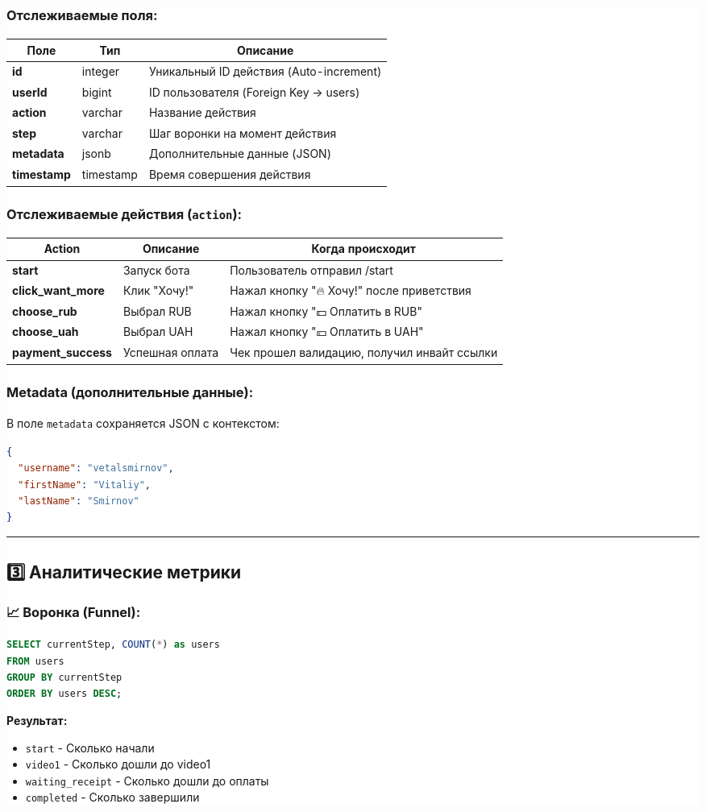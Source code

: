 ### Отслеживаемые поля:

| Поле | Тип | Описание |
|------|-----|----------|
| **id** | integer | Уникальный ID действия (Auto-increment) |
| **userId** | bigint | ID пользователя (Foreign Key → users) |
| **action** | varchar | Название действия |
| **step** | varchar | Шаг воронки на момент действия |
| **metadata** | jsonb | Дополнительные данные (JSON) |
| **timestamp** | timestamp | Время совершения действия |

### Отслеживаемые действия (`action`):

| Action | Описание | Когда происходит |
|--------|----------|------------------|
| **start** | Запуск бота | Пользователь отправил /start |
| **click_want_more** | Клик "Хочу!" | Нажал кнопку "🔥 Хочу!" после приветствия |
| **choose_rub** | Выбрал RUB | Нажал кнопку "💵 Оплатить в RUB" |
| **choose_uah** | Выбрал UAH | Нажал кнопку "💴 Оплатить в UAH" |
| **payment_success** | Успешная оплата | Чек прошел валидацию, получил инвайт ссылки |

### Metadata (дополнительные данные):
В поле `metadata` сохраняется JSON с контекстом:
```json
{
  "username": "vetalsmirnov",
  "firstName": "Vitaliy",
  "lastName": "Smirnov"
}
```

---

## 3️⃣ Аналитические метрики

### 📈 Воронка (Funnel):
```sql
SELECT currentStep, COUNT(*) as users
FROM users
GROUP BY currentStep
ORDER BY users DESC;
```

**Результат:**
- `start` - Сколько начали
- `video1` - Сколько дошли до video1
- `waiting_receipt` - Сколько дошли до оплаты
- `completed` - Сколько завершили

